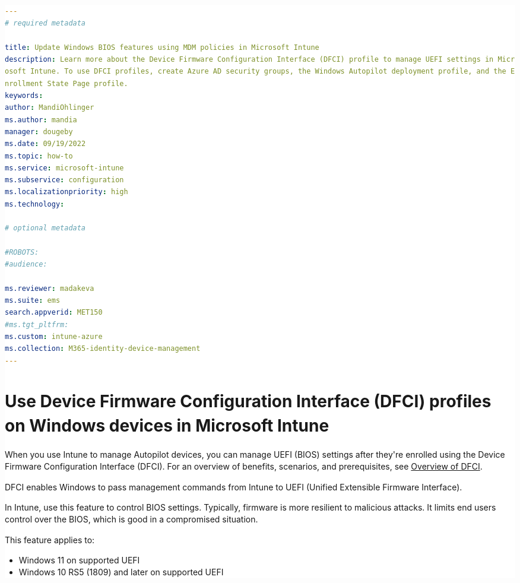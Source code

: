 ```yaml
---
# required metadata

title: Update Windows BIOS features using MDM policies in Microsoft Intune
description: Learn more about the Device Firmware Configuration Interface (DFCI) profile to manage UEFI settings in Microsoft Intune. To use DFCI profiles, create Azure AD security groups, the Windows Autopilot deployment profile, and the Enrollment State Page profile.
keywords:
author: MandiOhlinger
ms.author: mandia
manager: dougeby
ms.date: 09/19/2022
ms.topic: how-to
ms.service: microsoft-intune
ms.subservice: configuration
ms.localizationpriority: high
ms.technology:

# optional metadata

#ROBOTS:
#audience:

ms.reviewer: madakeva
ms.suite: ems
search.appverid: MET150
#ms.tgt_pltfrm:
ms.custom: intune-azure
ms.collection: M365-identity-device-management
---
```

 
# Use Device Firmware Configuration Interface (DFCI) profiles on Windows devices in Microsoft Intune

When you use Intune to manage Autopilot devices, you can manage UEFI (BIOS) settings after they're enrolled using the Device Firmware Configuration Interface (DFCI). For an overview of benefits, scenarios, and prerequisites, see [Overview of DFCI](https://microsoft.github.io/mu/dyn/mu_feature_dfci/DfciPkg/Docs/Dfci_Feature/).

DFCI enables Windows to pass management commands from Intune to UEFI (Unified Extensible Firmware Interface).

In Intune, use this feature to control BIOS settings. Typically, firmware is more resilient to malicious attacks. It limits end users control over the BIOS, which is good in a compromised situation.

This feature applies to:

- Windows 11 on supported UEFI
- Windows 10 RS5 (1809) and later on supported UEFI
